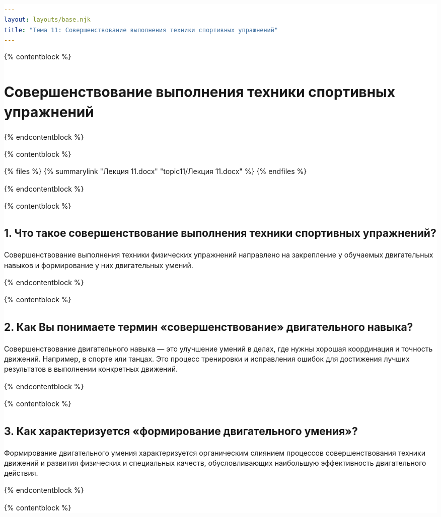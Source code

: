```yaml
---
layout: layouts/base.njk
title: "Тема 11: Cовершенствование выполнения техники спортивных упражнений"
---
```


{% contentblock %}

# Cовершенствование выполнения техники спортивных упражнений

{% endcontentblock %}

{% contentblock %}

{% files %}
    {% summarylink "Лекция 11.docx" "topic11/Лекция 11.docx" %}
{% endfiles %}

{% endcontentblock %}

{% contentblock %}

## 1. Что такое совершенствование выполнения техники спортивных упражнений? 

Совершенствование выполнения техники физических упражнений направлено на закрепление у обучаемых двигательных навыков и формирование у них двигательных умений.

{% endcontentblock %}

{% contentblock %}

## 2. Как Вы понимаете термин «совершенствование» двигательного навыка? 

Совершенствование двигательного навыка — это улучшение умений в делах, где нужны хорошая координация и точность движений. Например, в спорте или танцах. Это процесс тренировки и исправления ошибок для достижения лучших результатов в выполнении конкретных движений.

{% endcontentblock %}

{% contentblock %}

## 3. Как характеризуется «формирование двигательного умения»? 

Формирование двигательного умения характеризуется органическим слиянием процессов совершенствования техники движений и развития физических и специальных качеств, обусловливающих наибольшую эффективность двигательного действия.

{% endcontentblock %}

{% contentblock %}
